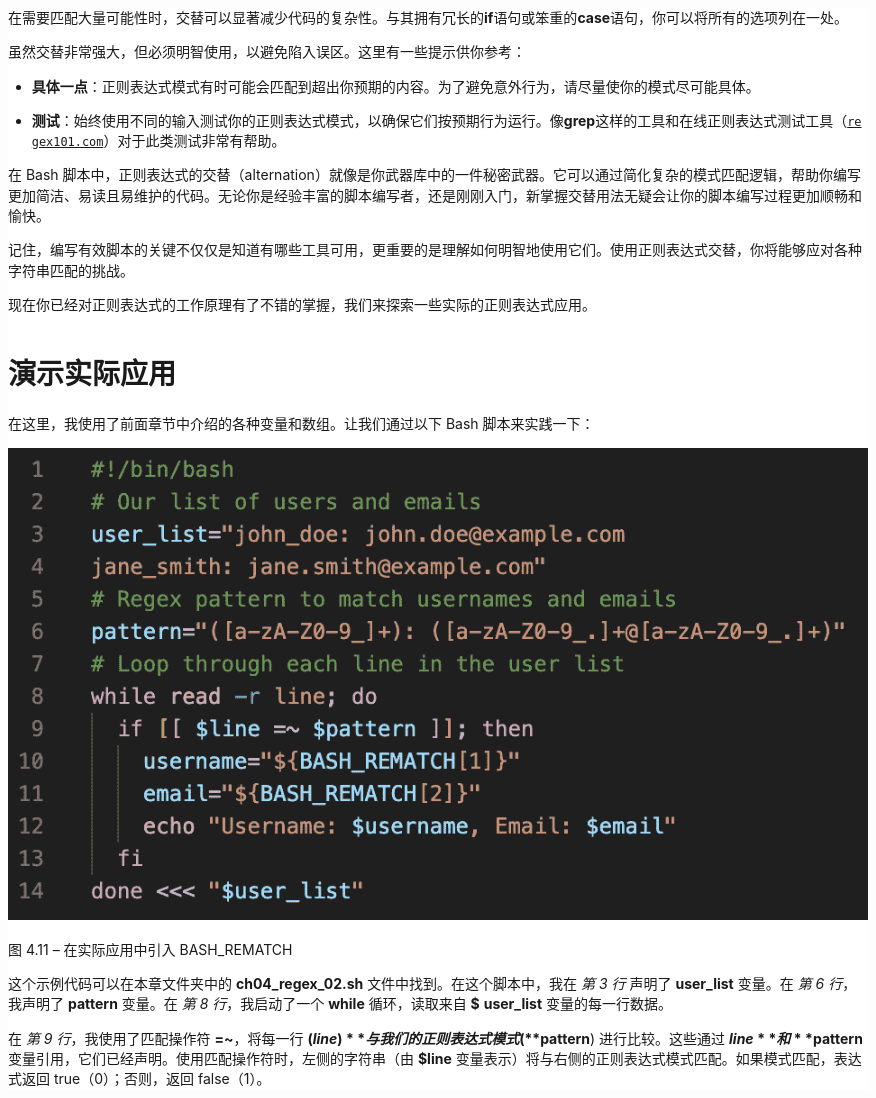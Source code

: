在需要匹配大量可能性时，交替可以显著减少代码的复杂性。与其拥有冗长的**if**语句或笨重的**case**语句，你可以将所有的选项列在一处。

虽然交替非常强大，但必须明智使用，以避免陷入误区。这里有一些提示供你参考：

+   **具体一点**：正则表达式模式有时可能会匹配到超出你预期的内容。为了避免意外行为，请尽量使你的模式尽可能具体。

+   **测试**：始终使用不同的输入测试你的正则表达式模式，以确保它们按预期行为运行。像**grep**这样的工具和在线正则表达式测试工具（[`regex101.com`](https://regex101.com)）对于此类测试非常有帮助。

在 Bash 脚本中，正则表达式的交替（alternation）就像是你武器库中的一件秘密武器。它可以通过简化复杂的模式匹配逻辑，帮助你编写更加简洁、易读且易维护的代码。无论你是经验丰富的脚本编写者，还是刚刚入门，新掌握交替用法无疑会让你的脚本编写过程更加顺畅和愉快。

记住，编写有效脚本的关键不仅仅是知道有哪些工具可用，更重要的是理解如何明智地使用它们。使用正则表达式交替，你将能够应对各种字符串匹配的挑战。

现在你已经对正则表达式的工作原理有了不错的掌握，我们来探索一些实际的正则表达式应用。

# 演示实际应用

在这里，我使用了前面章节中介绍的各种变量和数组。让我们通过以下 Bash 脚本来实践一下：

![图 4.11 – 在实际应用中引入 BASH_REMATCH](img/B22229_04_11.jpg)

图 4.11 – 在实际应用中引入 BASH_REMATCH

这个示例代码可以在本章文件夹中的 **ch04_regex_02.sh** 文件中找到。在这个脚本中，我在 *第 3 行* 声明了 **user_list** 变量。在 *第 6 行*，我声明了 **pattern** 变量。在 *第 8 行*，我启动了一个 **while** 循环，读取来自 **$** **user_list** 变量的每一行数据。

在 *第 9 行*，我使用了匹配操作符 **=~**，将每一行 **($line)** 与我们的正则表达式模式 (**$pattern**) 进行比较。这些通过 **$line** 和 **$pattern** 变量引用，它们已经声明。使用匹配操作符时，左侧的字符串（由 **$line** 变量表示）将与右侧的正则表达式模式匹配。如果模式匹配，表达式返回 true（0）；否则，返回 false（1）。

